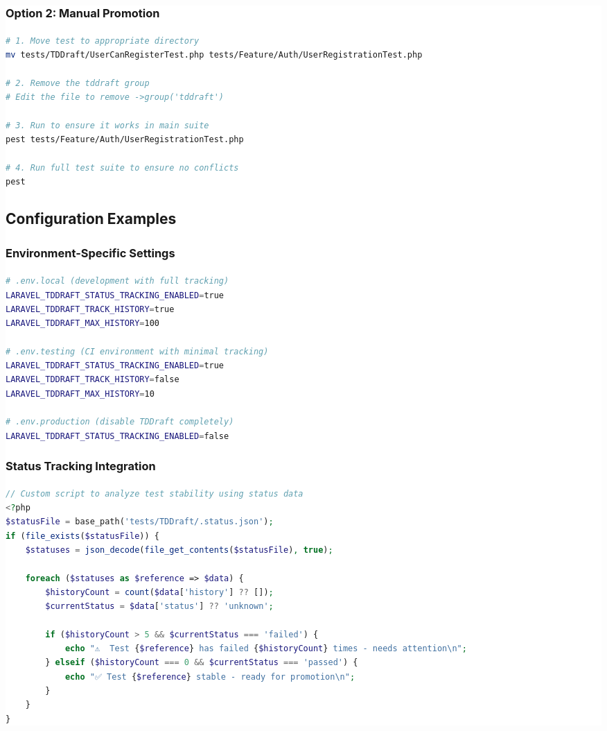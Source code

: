 ### Option 2: Manual Promotion

```bash
# 1. Move test to appropriate directory
mv tests/TDDraft/UserCanRegisterTest.php tests/Feature/Auth/UserRegistrationTest.php

# 2. Remove the tddraft group
# Edit the file to remove ->group('tddraft')

# 3. Run to ensure it works in main suite
pest tests/Feature/Auth/UserRegistrationTest.php

# 4. Run full test suite to ensure no conflicts
pest
```

## Configuration Examples

### Environment-Specific Settings
```bash
# .env.local (development with full tracking)
LARAVEL_TDDRAFT_STATUS_TRACKING_ENABLED=true
LARAVEL_TDDRAFT_TRACK_HISTORY=true
LARAVEL_TDDRAFT_MAX_HISTORY=100

# .env.testing (CI environment with minimal tracking)  
LARAVEL_TDDRAFT_STATUS_TRACKING_ENABLED=true
LARAVEL_TDDRAFT_TRACK_HISTORY=false
LARAVEL_TDDRAFT_MAX_HISTORY=10

# .env.production (disable TDDraft completely)
LARAVEL_TDDRAFT_STATUS_TRACKING_ENABLED=false
```

### Status Tracking Integration
```php
// Custom script to analyze test stability using status data
<?php
$statusFile = base_path('tests/TDDraft/.status.json');
if (file_exists($statusFile)) {
    $statuses = json_decode(file_get_contents($statusFile), true);
    
    foreach ($statuses as $reference => $data) {
        $historyCount = count($data['history'] ?? []);
        $currentStatus = $data['status'] ?? 'unknown';
        
        if ($historyCount > 5 && $currentStatus === 'failed') {
            echo "⚠️  Test {$reference} has failed {$historyCount} times - needs attention\n";
        } elseif ($historyCount === 0 && $currentStatus === 'passed') {
            echo "✅ Test {$reference} stable - ready for promotion\n";
        }
    }
}
```
